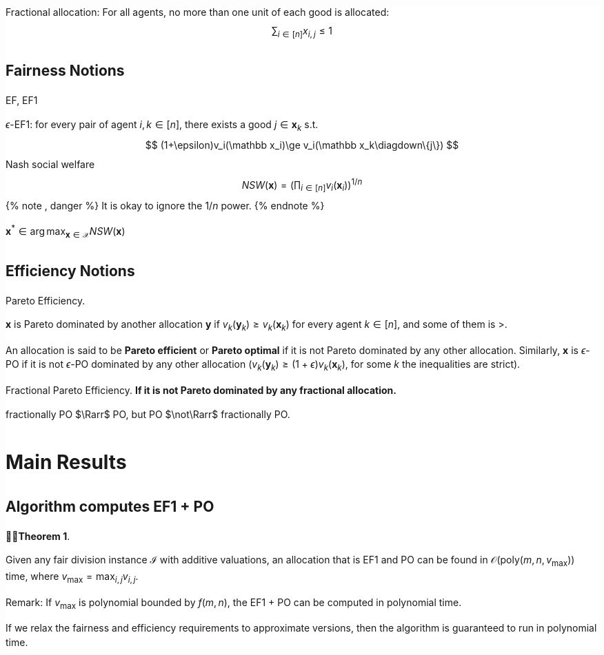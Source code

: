 Fractional allocation: For all agents, no more than one unit of each good is allocated:
$$
\sum_{i\in[n]}x_{i,j}\le1
$$

## Fairness Notions

EF, EF1

$\epsilon$-EF1: for every pair of agent $i,k\in[n]$, there exists a good $j\in\mathbf x_k$ s.t.
$$
(1+\epsilon)v_i(\mathbb x_i)\ge v_i(\mathbb x_k\diagdown\{j\})
$$
Nash social welfare
$$
NSW(\mathbf x)=(\prod_{i\in[n]}v_i(\mathbf x_i))^{1/n}
$$
{% note , danger %}
It is okay to ignore the $1/n$ power.
{% endnote %}

$\mathbf x^*\in\arg\max_{\mathbf x\in\mathcal X}NSW(\mathbf x)$

## Efficiency Notions

Pareto Efficiency.

$\mathbf x$ is Pareto dominated by another allocation $\mathbf y$ if $v_k(\mathbf y_k)\ge v_k(\mathbf x_k)$ for every agent $k\in[n]$, and some of them is $\gt$.

An allocation is said to be **Pareto efficient** or **Pareto optimal** if it is not Pareto dominated by any other allocation. Similarly, $\mathbf x$ is $\epsilon$-PO if it is not $\epsilon$-PO dominated by any other allocation ($v_k(\mathbf y_k)\ge(1+\epsilon)v_k(\mathbf x_k)$, for some $k$ the inequalities are strict).

Fractional Pareto Efficiency. **If it is not Pareto dominated by any fractional allocation.**

fractionally PO $\Rarr$ PO, but PO $\not\Rarr$ fractionally PO.

# Main Results

## Algorithm computes EF1 + PO

:dart::thinking:**Theorem 1**.

Given any fair division instance $\mathcal I$ with additive valuations, an allocation that is EF1 and PO can be found in $\mathcal O(\text{poly}(m,n,v_{\max}))$ time, where $v_\max=\max_{i,j}v_{i,j}$.

Remark: If $v_\max$ is polynomial bounded by $f(m,n)$, the EF1 + PO can be computed in polynomial time.

If we relax the fairness and efficiency requirements to approximate versions, then the algorithm is guaranteed to run in polynomial time.
